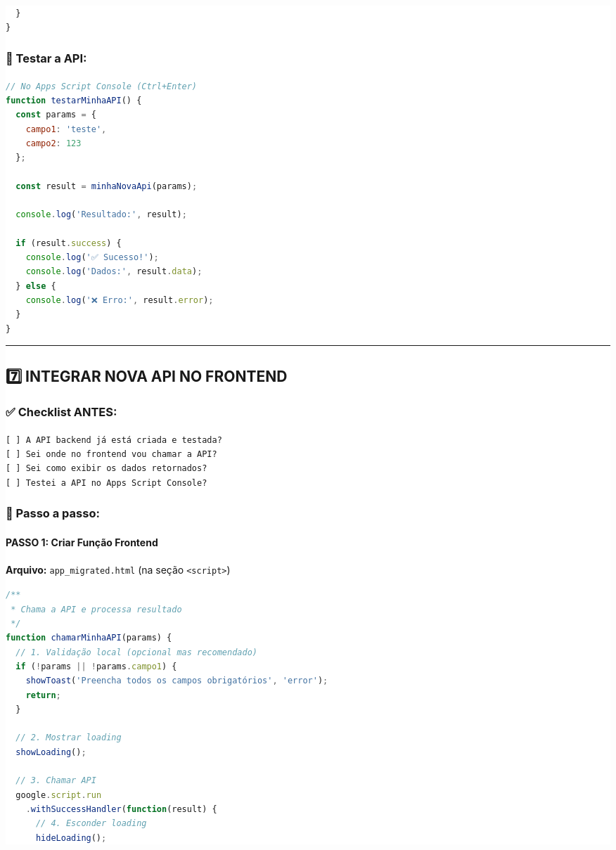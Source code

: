 ```javascript
  }
}
```

### 📍 Testar a API:

```javascript
// No Apps Script Console (Ctrl+Enter)
function testarMinhaAPI() {
  const params = {
    campo1: 'teste',
    campo2: 123
  };
  
  const result = minhaNovaApi(params);
  
  console.log('Resultado:', result);
  
  if (result.success) {
    console.log('✅ Sucesso!');
    console.log('Dados:', result.data);
  } else {
    console.log('❌ Erro:', result.error);
  }
}
```

---

## 7️⃣ INTEGRAR NOVA API NO FRONTEND

### ✅ Checklist ANTES:

```
[ ] A API backend já está criada e testada?
[ ] Sei onde no frontend vou chamar a API?
[ ] Sei como exibir os dados retornados?
[ ] Testei a API no Apps Script Console?
```

### 📍 Passo a passo:

#### PASSO 1: Criar Função Frontend

**Arquivo:** `app_migrated.html` (na seção `<script>`)

```javascript
/**
 * Chama a API e processa resultado
 */
function chamarMinhaAPI(params) {
  // 1. Validação local (opcional mas recomendado)
  if (!params || !params.campo1) {
    showToast('Preencha todos os campos obrigatórios', 'error');
    return;
  }
  
  // 2. Mostrar loading
  showLoading();
  
  // 3. Chamar API
  google.script.run
    .withSuccessHandler(function(result) {
      // 4. Esconder loading
      hideLoading();
```